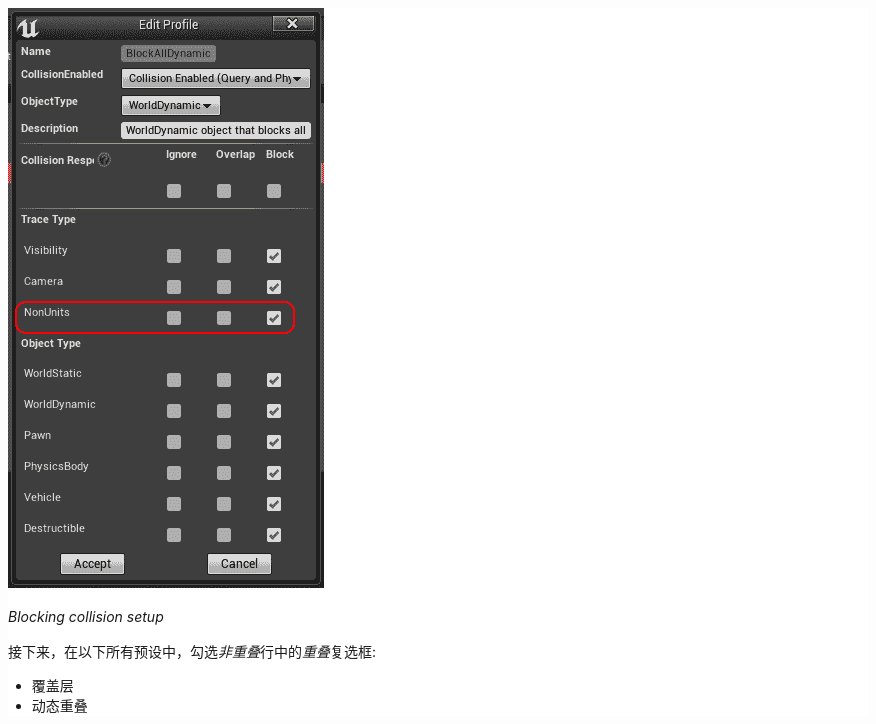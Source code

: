 ![KK0K4sa9UmENj9n2Q5pm8XtPXqV9-bmUIMmd](img/d61c760bf0d3e73703233d1b7d0b37e6.png)

*Blocking collision setup*

接下来，在以下所有预设中，勾选*非重叠*行中的*重叠*复选框:

*   覆盖层
*   动态重叠
